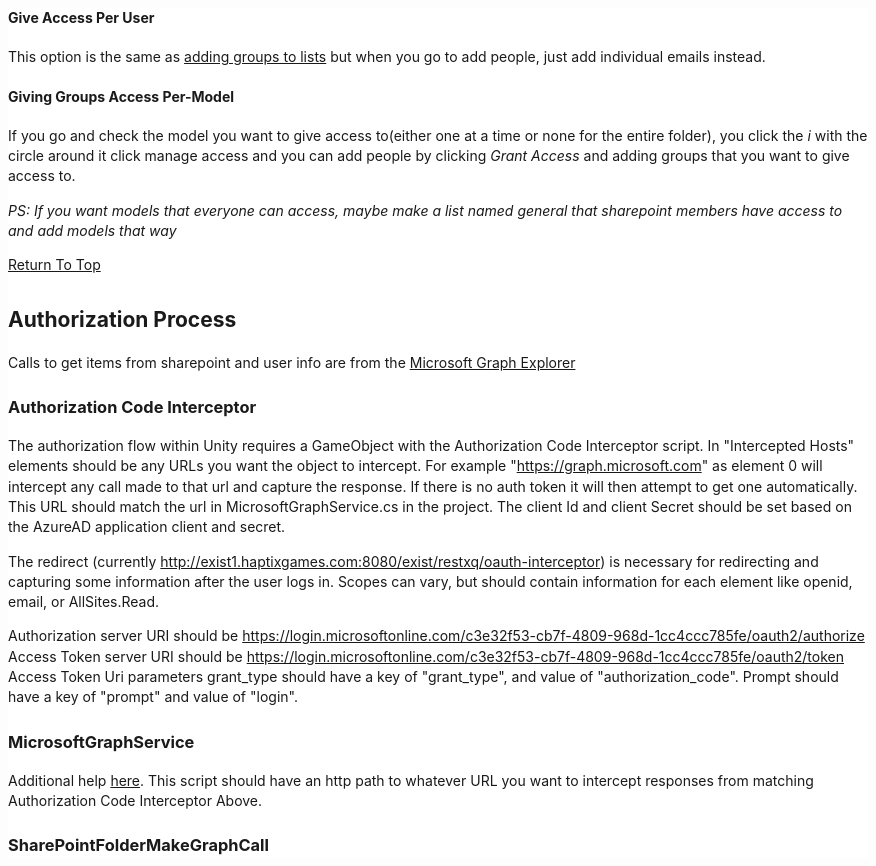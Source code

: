  
 
 #### Give Access Per User
 This option is the same as [adding groups to lists](#adding-groups-to-lists) but when you go to add people, just add individual emails instead.  
 
 #### Giving Groups Access Per-Model
 If you go and check the model you want to give access to(either one at a time or none for the entire folder), you click the _i_ with the circle around it click manage access and you can add people by clicking _Grant Access_ and adding groups that you want to give access to. 
 
 _PS: If you want models that everyone can access, maybe make a list named general that sharepoint members have access to and add models that way_ 


[Return To Top](#go-to)



## Authorization Process

Calls to get items from sharepoint and user info are from the [Microsoft Graph Explorer](https://developer.microsoft.com/en-us/graph/graph-explorer)

### Authorization Code Interceptor

The authorization flow within Unity requires a GameObject with the Authorization Code Interceptor script. 
In "Intercepted Hosts" elements should be any URLs you want the object to intercept. For example "https://graph.microsoft.com" as element 0 will intercept any call made to that url and capture the response. 
If there is no auth token it will then attempt to get one automatically. This URL should match the url in MicrosoftGraphService.cs in the project.
The client Id and client Secret should be set based on the AzureAD application client and secret.

The redirect (currently http://exist1.haptixgames.com:8080/exist/restxq/oauth-interceptor) is necessary for redirecting and capturing some information after the user logs in.
Scopes can vary, but should contain information for each element like openid, email, or AllSites.Read.

Authorization server URI should be https://login.microsoftonline.com/c3e32f53-cb7f-4809-968d-1cc4ccc785fe/oauth2/authorize
Access Token server URI should be https://login.microsoftonline.com/c3e32f53-cb7f-4809-968d-1cc4ccc785fe/oauth2/token
Access Token Uri parameters grant_type should have a key of "grant_type", and value of "authorization_code". Prompt should have a key of "prompt" and value of "login".

 ### MicrosoftGraphService

 Additional help [here](https://www.youtube.com/watch?v=nMHjWjgo7kY).
 This script should have an http path to whatever URL you want to intercept responses from matching Authorization Code Interceptor Above.

 ### SharePointFolderMakeGraphCall
